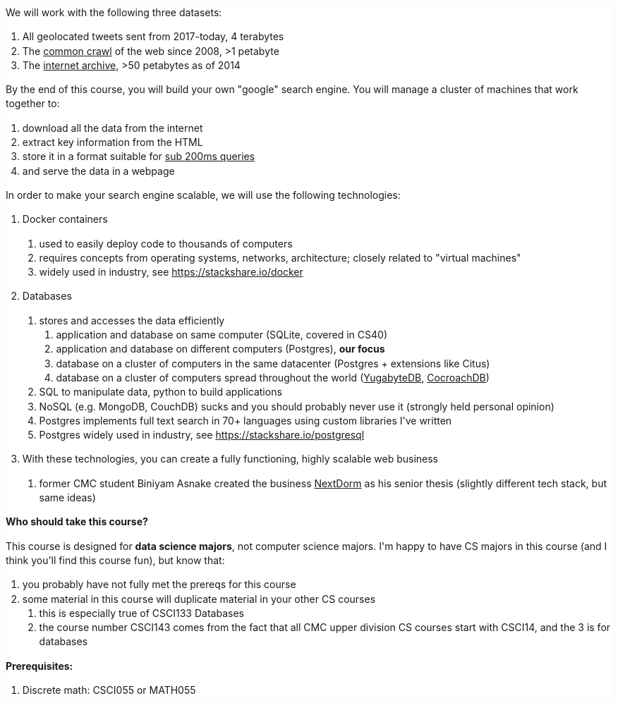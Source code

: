 We will work with the following three datasets:

1. All geolocated tweets sent from 2017-today, 4 terabytes
1. The [common crawl](https://commoncrawl.org/) of the web since 2008, >1 petabyte
1. The [internet archive](https://archive.org/web/petabox.php), >50 petabytes as of 2014

By the end of this course, you will build your own "google" search engine.
You will manage a cluster of machines that work together to:
1. download all the data from the internet
1. extract key information from the HTML
1. store it in a format suitable for [sub 200ms queries](https://developers.google.com/speed/docs/insights/Server)
1. and serve the data in a webpage

In order to make your search engine scalable, we will use the following technologies:

1. Docker containers
    1. used to easily deploy code to thousands of computers
    1. requires concepts from operating systems, networks, architecture; closely related to "virtual machines"
    1. widely used in industry, see https://stackshare.io/docker

1. Databases
    1. stores and accesses the data efficiently
        1. application and database on same computer (SQLite, covered in CS40)
        1. application and database on different computers (Postgres), **our focus**
        1. database on a cluster of computers in the same datacenter (Postgres + extensions like Citus)
        1. database on a cluster of computers spread throughout the world ([YugabyteDB](https://docs.yugabyte.com/), [CocroachDB](https://www.cockroachlabs.com/docs/stable/))
    1. SQL to manipulate data, python to build applications
    1. NoSQL (e.g. MongoDB, CouchDB) sucks and you should probably never use it (strongly held personal opinion)
    1. Postgres implements full text search in 70+ languages using custom libraries I've written
    1. Postgres widely used in industry, see https://stackshare.io/postgresql

1. With these technologies, you can create a fully functioning, highly scalable web business
    1. former CMC student Biniyam Asnake created the business [NextDorm](https://www.nextdorm.college/cmc/browse?search=politics) as his senior thesis (slightly different tech stack, but same ideas)



**Who should take this course?**

This course is designed for **data science majors**,
not computer science majors.
I'm happy to have CS majors in this course (and I think you'll find this course fun), but know that:

1. you probably have not fully met the prereqs for this course
1. some material in this course will duplicate material in your other CS courses
    1. this is especially true of CSCI133 Databases
    1. the course number CSCI143 comes from the fact that all CMC upper division CS courses start with CSCI14, and the 3 is for databases

**Prerequisites:**

1. Discrete math: CSCI055 or MATH055
